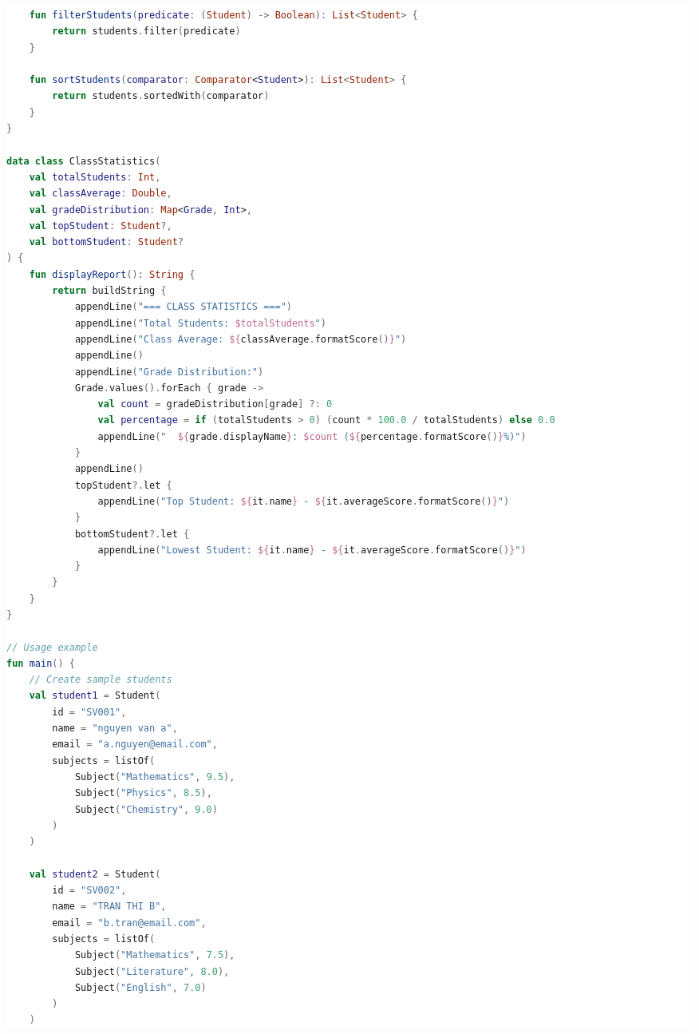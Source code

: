 ```kotlin
    fun filterStudents(predicate: (Student) -> Boolean): List<Student> {
        return students.filter(predicate)
    }
    
    fun sortStudents(comparator: Comparator<Student>): List<Student> {
        return students.sortedWith(comparator)
    }
}

data class ClassStatistics(
    val totalStudents: Int,
    val classAverage: Double,
    val gradeDistribution: Map<Grade, Int>,
    val topStudent: Student?,
    val bottomStudent: Student?
) {
    fun displayReport(): String {
        return buildString {
            appendLine("=== CLASS STATISTICS ===")
            appendLine("Total Students: $totalStudents")
            appendLine("Class Average: ${classAverage.formatScore()}")
            appendLine()
            appendLine("Grade Distribution:")
            Grade.values().forEach { grade ->
                val count = gradeDistribution[grade] ?: 0
                val percentage = if (totalStudents > 0) (count * 100.0 / totalStudents) else 0.0
                appendLine("  ${grade.displayName}: $count (${percentage.formatScore()}%)")
            }
            appendLine()
            topStudent?.let {
                appendLine("Top Student: ${it.name} - ${it.averageScore.formatScore()}")
            }
            bottomStudent?.let {
                appendLine("Lowest Student: ${it.name} - ${it.averageScore.formatScore()}")
            }
        }
    }
}

// Usage example
fun main() {
    // Create sample students
    val student1 = Student(
        id = "SV001",
        name = "nguyen van a",
        email = "a.nguyen@email.com",
        subjects = listOf(
            Subject("Mathematics", 9.5),
            Subject("Physics", 8.5),
            Subject("Chemistry", 9.0)
        )
    )
    
    val student2 = Student(
        id = "SV002", 
        name = "TRAN THI B",
        email = "b.tran@email.com",
        subjects = listOf(
            Subject("Mathematics", 7.5),
            Subject("Literature", 8.0),
            Subject("English", 7.0)
        )
    )
```
